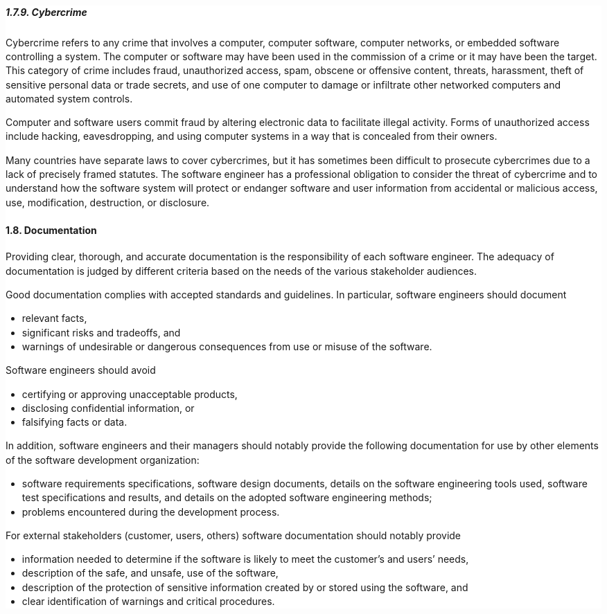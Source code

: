 ##### 1.7.9. Cybercrime

Cybercrime refers to any crime that involves a computer, computer software,
computer networks, or embedded software controlling a system. The computer
or software may have been used in the commission of a crime or it may have been
the target. This category of crime includes fraud, unauthorized access, spam,
obscene or offensive content, threats, harassment, theft of sensitive personal
data or trade secrets, and use of one computer to damage or infiltrate other
networked computers and automated system controls.

Computer and software users commit fraud by altering electronic data to
facilitate illegal activity. Forms of unauthorized access include hacking,
eavesdropping, and using computer systems in a way that is concealed from their
owners.

Many countries have separate laws to cover cybercrimes, but it has sometimes
been difficult to prosecute cybercrimes due to a lack of precisely framed
statutes. The software engineer has a professional obligation to consider the
threat of cybercrime and to understand how the software system will protect or
endanger software and user information from accidental or malicious access,
use, modification, destruction, or disclosure.

#### 1.8. Documentation



Providing clear, thorough, and accurate documentation is the responsibility
of each software engineer. The adequacy of documentation is judged by different
criteria based on the needs of the various stakeholder audiences.

Good documentation complies with accepted standards and guidelines. In
particular, software engineers should document

- relevant facts,
- significant risks and tradeoffs, and
- warnings of undesirable or dangerous consequences from use or misuse of the
  software.

Software engineers should avoid

- certifying or approving unacceptable products,
- disclosing confidential information, or
- falsifying facts or data.

In addition, software engineers and their managers should notably provide the
following documentation for use by other elements of the software
development organization:

- software requirements specifications, software design documents, details on
  the software engineering tools used, software test specifications and
  results, and details on the adopted software engineering methods;
- problems encountered during the development process.

For external stakeholders (customer, users, others) software documentation
should notably provide

- information needed to determine if the software is likely to meet the
  customer’s and users’ needs,
- description of the safe, and unsafe, use of the software,
- description of the protection of sensitive information created by or stored
  using the software, and
- clear identification of warnings and critical procedures.
